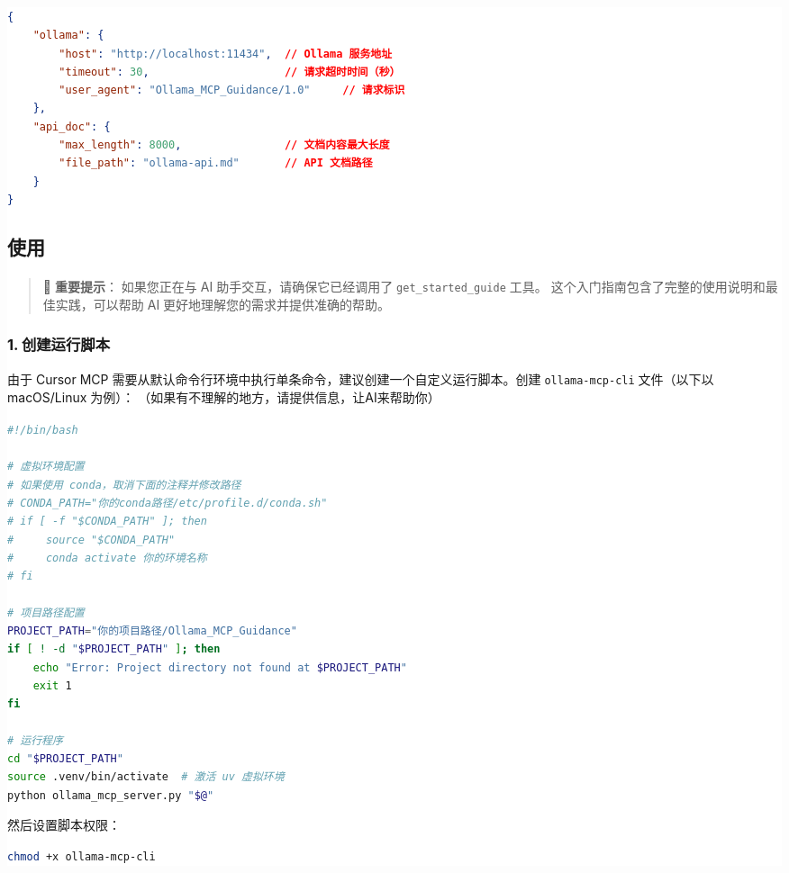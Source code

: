 ```json
{
    "ollama": {
        "host": "http://localhost:11434",  // Ollama 服务地址
        "timeout": 30,                     // 请求超时时间（秒）
        "user_agent": "Ollama_MCP_Guidance/1.0"     // 请求标识
    },
    "api_doc": {
        "max_length": 8000,                // 文档内容最大长度
        "file_path": "ollama-api.md"       // API 文档路径
    }
}
```

## 使用

> 📌 **重要提示**：
> 如果您正在与 AI 助手交互，请确保它已经调用了 `get_started_guide` 工具。
> 这个入门指南包含了完整的使用说明和最佳实践，可以帮助 AI 更好地理解您的需求并提供准确的帮助。

### 1. 创建运行脚本

由于 Cursor MCP 需要从默认命令行环境中执行单条命令，建议创建一个自定义运行脚本。创建 `ollama-mcp-cli` 文件（以下以 macOS/Linux 为例）：
（如果有不理解的地方，请提供信息，让AI来帮助你）

```bash
#!/bin/bash

# 虚拟环境配置
# 如果使用 conda，取消下面的注释并修改路径
# CONDA_PATH="你的conda路径/etc/profile.d/conda.sh"
# if [ -f "$CONDA_PATH" ]; then
#     source "$CONDA_PATH"
#     conda activate 你的环境名称
# fi

# 项目路径配置
PROJECT_PATH="你的项目路径/Ollama_MCP_Guidance"
if [ ! -d "$PROJECT_PATH" ]; then
    echo "Error: Project directory not found at $PROJECT_PATH"
    exit 1
fi

# 运行程序
cd "$PROJECT_PATH"
source .venv/bin/activate  # 激活 uv 虚拟环境
python ollama_mcp_server.py "$@"
```

然后设置脚本权限：
```bash
chmod +x ollama-mcp-cli
```
